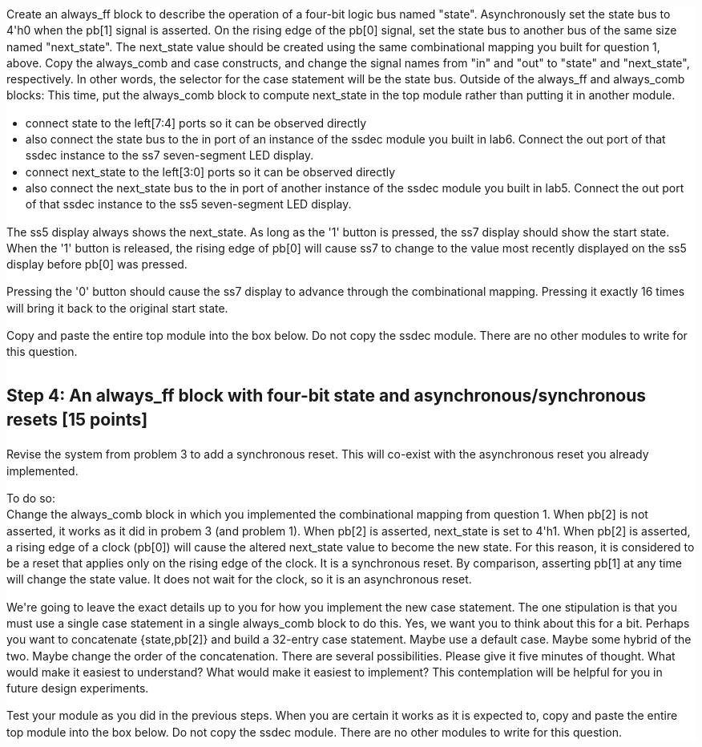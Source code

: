 Create an always_ff block to describe the operation of a four-bit logic bus named "state". Asynchronously set the state bus to 4'h0 when the pb[1] signal is asserted. On the rising edge of the pb[0] signal, set the state bus to another bus of the same size named "next_state". The next_state value should be created using the same combinational mapping you built for question 1, above. Copy the always_comb and case constructs, and change the signal names from "in" and "out" to "state" and "next_state", respectively. In other words, the selector for the case statement will be the state bus. Outside of the always_ff and always_comb blocks: This time, put the always_comb block to compute next_state in the top module rather than putting it in another module. <br />
- connect state to the left[7:4] ports so it can be observed directly
- also connect the state bus to the in port of an instance of the ssdec module you built in lab6. Connect the out port of that ssdec instance to the ss7 seven-segment LED display.
- connect next_state to the left[3:0] ports so it can be observed directly
- also connect the next_state bus to the in port of another instance of the ssdec module you built in lab5. Connect the out port of that ssdec instance to the ss5 seven-segment LED display.


The ss5 display always shows the next_state. As long as the '1' button is pressed, the ss7 display should show the start state. When the '1' button is released, the rising edge of pb[0] will cause ss7 to change to the value most recently displayed on the ss5 display before pb[0] was pressed. <br />

Pressing the '0' button should cause the ss7 display to advance through the combinational mapping. Pressing it exactly 16 times will bring it back to the original start state. <br />

Copy and paste the entire top module into the box below. Do not copy the ssdec module. There are no other modules to write for this question. <br />




## Step 4: An always_ff block with four-bit state and asynchronous/synchronous resets [15 points]

Revise the system from problem 3 to add a synchronous reset. This will co-exist with the asynchronous reset you already implemented. <br />

To do so:  <br />
Change the always_comb block in which you implemented the combinational mapping from question 1. When pb[2] is not asserted, it works as it did in probem 3 (and problem 1). When pb[2] is asserted, next_state is set to 4'h1. When pb[2] is asserted, a rising edge of a clock (pb[0]) will cause the altered next_state value to become the new state. For this reason, it is considered to be a reset that applies only on the rising edge of the clock. It is a synchronous reset. By comparison, asserting pb[1] at any time will change the state value. It does not wait for the clock, so it is an asynchronous reset. <br />

We're going to leave the exact details up to you for how you implement the new case statement. The one stipulation is that you must use a single case statement in a single always_comb block to do this. Yes, we want you to think about this for a bit. Perhaps you want to concatenate {state,pb[2]} and build a 32-entry case statement. Maybe use a default case. Maybe some hybrid of the two. Maybe change the order of the concatenation. There are several possibilities. Please give it five minutes of thought. What would make it easiest to understand? What would make it easiest to implement? This contemplation will be helpful for you in future design experiments. <br />

Test your module as you did in the previous steps. When you are certain it works as it is expected to, copy and paste the entire top module into the box below. Do not copy the ssdec module. There are no other modules to write for this question. <br />
